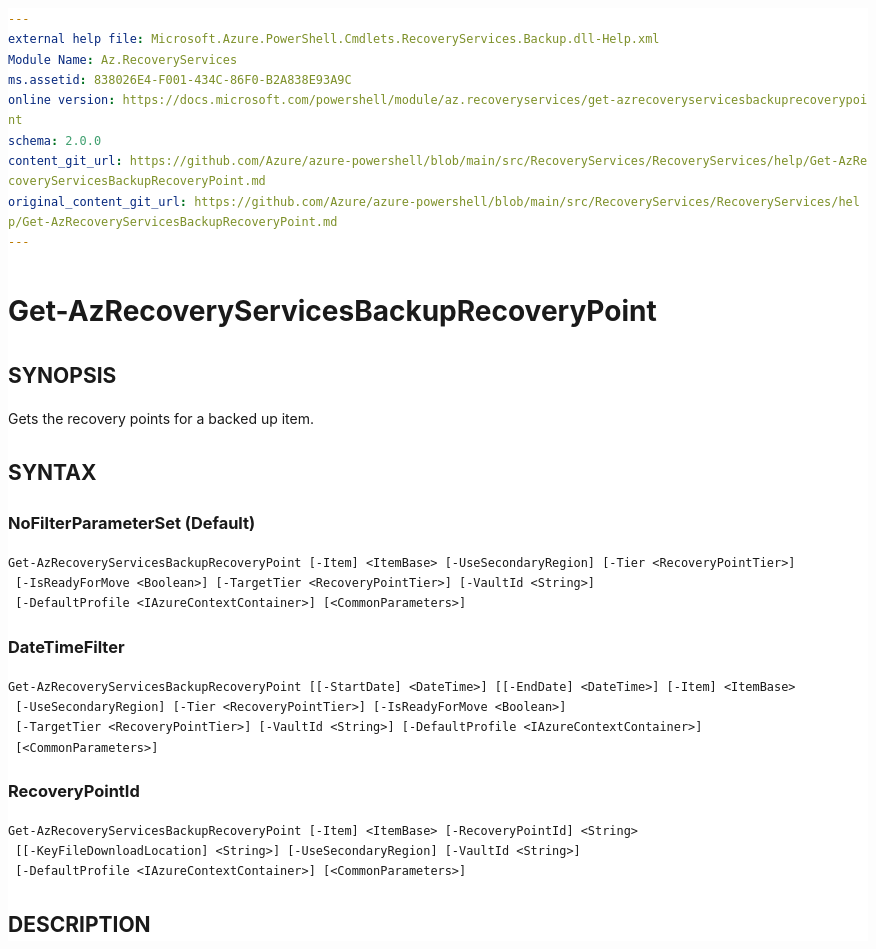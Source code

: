 ```yaml
---
external help file: Microsoft.Azure.PowerShell.Cmdlets.RecoveryServices.Backup.dll-Help.xml
Module Name: Az.RecoveryServices
ms.assetid: 838026E4-F001-434C-86F0-B2A838E93A9C
online version: https://docs.microsoft.com/powershell/module/az.recoveryservices/get-azrecoveryservicesbackuprecoverypoint
schema: 2.0.0
content_git_url: https://github.com/Azure/azure-powershell/blob/main/src/RecoveryServices/RecoveryServices/help/Get-AzRecoveryServicesBackupRecoveryPoint.md
original_content_git_url: https://github.com/Azure/azure-powershell/blob/main/src/RecoveryServices/RecoveryServices/help/Get-AzRecoveryServicesBackupRecoveryPoint.md
---
```


# Get-AzRecoveryServicesBackupRecoveryPoint

## SYNOPSIS

Gets the recovery points for a backed up item.

## SYNTAX

### NoFilterParameterSet (Default)
```
Get-AzRecoveryServicesBackupRecoveryPoint [-Item] <ItemBase> [-UseSecondaryRegion] [-Tier <RecoveryPointTier>]
 [-IsReadyForMove <Boolean>] [-TargetTier <RecoveryPointTier>] [-VaultId <String>]
 [-DefaultProfile <IAzureContextContainer>] [<CommonParameters>]
```

### DateTimeFilter
```
Get-AzRecoveryServicesBackupRecoveryPoint [[-StartDate] <DateTime>] [[-EndDate] <DateTime>] [-Item] <ItemBase>
 [-UseSecondaryRegion] [-Tier <RecoveryPointTier>] [-IsReadyForMove <Boolean>]
 [-TargetTier <RecoveryPointTier>] [-VaultId <String>] [-DefaultProfile <IAzureContextContainer>]
 [<CommonParameters>]
```

### RecoveryPointId
```
Get-AzRecoveryServicesBackupRecoveryPoint [-Item] <ItemBase> [-RecoveryPointId] <String>
 [[-KeyFileDownloadLocation] <String>] [-UseSecondaryRegion] [-VaultId <String>]
 [-DefaultProfile <IAzureContextContainer>] [<CommonParameters>]
```

## DESCRIPTION
